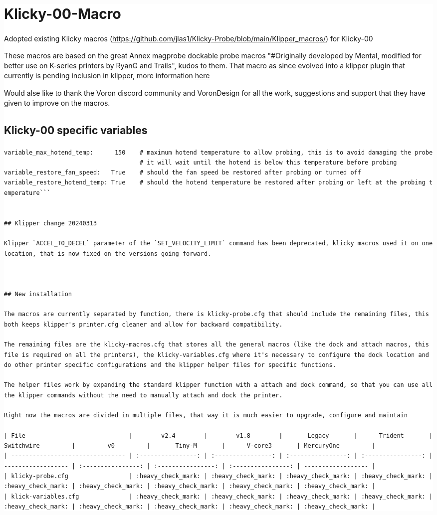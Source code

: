 # Klicky-00-Macro
Adopted existing Klicky macros (https://github.com/jlas1/Klicky-Probe/blob/main/Klipper_macros/) for Klicky-00 

These macros are  based on the great Annex magprobe dockable probe macros "#Originally developed by Mental, modified for better use on K-series printers by RyanG and Trails", kudos to them.
That macro as since evolved into a klipper plugin that currently is pending inclusion in klipper, more information [here](https://github.com/Annex-Engineering/Quickdraw_Probe/tree/main/Klipper_Macros)

Would alse like to thank the Voron discord community and VoronDesign for all the work, suggestions and support that they have given to improve on the macros.

## Klicky-00 specific variables
```variable_fan_temp:              60    # at what temperature should the part cooling fan be turned on when probing
variable_max_hotend_temp:      150    # maximum hotend temperature to allow probing, this is to avoid damaging the probe
                                      # it will wait until the hotend is below this temperature before probing
variable_restore_fan_speed:   True    # should the fan speed be restored after probing or turned off
variable_restore_hotend_temp: True    # should the hotend temperature be restored after probing or left at the probing temperature```


## Klipper change 20240313

Klipper `ACCEL_TO_DECEL` parameter of the `SET_VELOCITY_LIMIT` command has been deprecated, klicky macros used it on one location, that is now fixed on the versions going forward.



## New installation

The macros are currently separated by function, there is klicky-probe.cfg that should include the remaining files, this both keeps klipper's printer.cfg cleaner and allow for backward compatibility.

The remaining files are the klicky-macros.cfg that stores all the general macros (like the dock and attach macros, this file is required on all the printers), the klicky-variables.cfg where it's necessary to configure the dock location and do other printer specific configurations and the klipper helper files for specific functions.

The helper files work by expanding the standard klipper function with a attach and dock command, so that you can use all the klipper commands without the need to manually attach and dock the printer.

Right now the macros are divided in multiple files, that way it is much easier to upgrade, configure and maintain

| File                             |        v2.4        |        v1.8        |       Legacy       |      Trident       | Switchwire         |         v0         |       Tiny-M       |      V-core3       | MercuryOne         |
| -------------------------------- | :----------------: | :----------------: | :----------------: | :----------------: | ------------------ | :----------------: | :----------------: | :----------------: | ------------------ |
| klicky-probe.cfg                 | :heavy_check_mark: | :heavy_check_mark: | :heavy_check_mark: | :heavy_check_mark: | :heavy_check_mark: | :heavy_check_mark: | :heavy_check_mark: | :heavy_check_mark: | :heavy_check_mark: |
| klick-variables.cfg              | :heavy_check_mark: | :heavy_check_mark: | :heavy_check_mark: | :heavy_check_mark: | :heavy_check_mark: | :heavy_check_mark: | :heavy_check_mark: | :heavy_check_mark: | :heavy_check_mark: |
```